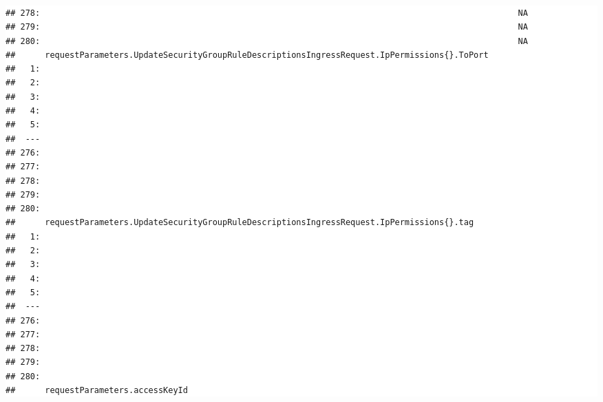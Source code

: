     ## 278:                                                                                                 NA
    ## 279:                                                                                                 NA
    ## 280:                                                                                                 NA
    ##      requestParameters.UpdateSecurityGroupRuleDescriptionsIngressRequest.IpPermissions{}.ToPort
    ##   1:                                                                                           
    ##   2:                                                                                           
    ##   3:                                                                                           
    ##   4:                                                                                           
    ##   5:                                                                                           
    ##  ---                                                                                           
    ## 276:                                                                                           
    ## 277:                                                                                           
    ## 278:                                                                                           
    ## 279:                                                                                           
    ## 280:                                                                                           
    ##      requestParameters.UpdateSecurityGroupRuleDescriptionsIngressRequest.IpPermissions{}.tag
    ##   1:                                                                                        
    ##   2:                                                                                        
    ##   3:                                                                                        
    ##   4:                                                                                        
    ##   5:                                                                                        
    ##  ---                                                                                        
    ## 276:                                                                                        
    ## 277:                                                                                        
    ## 278:                                                                                        
    ## 279:                                                                                        
    ## 280:                                                                                        
    ##      requestParameters.accessKeyId